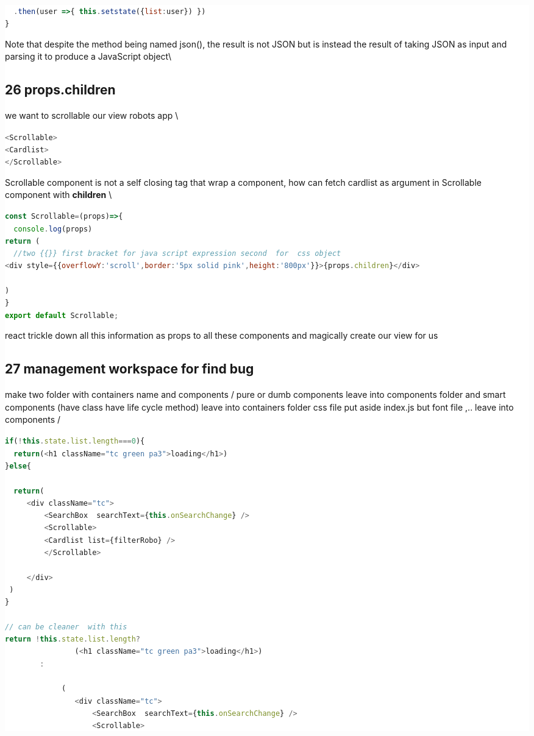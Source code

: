 ```js
  .then(user =>{ this.setstate({list:user}) }) 
}

```
Note that despite the method being named json(), the result is not JSON but is instead the result of taking JSON as input and parsing it to produce a JavaScript object\

## 26  props.children
we want to scrollable our view robots app \
```js
<Scrollable>
<Cardlist>
</Scrollable>

```
Scrollable component is not a self closing tag that wrap a component, how can fetch cardlist as argument in  Scrollable component  with **children** \
```js
const Scrollable=(props)=>{
  console.log(props)
return (
  //two {{}} first bracket for java script expression second  for  css object 
<div style={{overflowY:'scroll',border:'5px solid pink',height:'800px'}}>{props.children}</div>

)
}
export default Scrollable;

```
react trickle down all this information as props to all these components and magically create our view for us

## 27  management  workspace   for find bug
make two folder  with  containers name and components /
pure or dumb components leave into components folder  and smart components (have class  have life cycle method) leave into containers folder  css file put aside index.js  but  font file ,.. leave into components /

```js
if(!this.state.list.length===0){
  return(<h1 className="tc green pa3">loading</h1>)
}else{

  return(
     <div className="tc"> 
         <SearchBox  searchText={this.onSearchChange} />
         <Scrollable>
         <Cardlist list={filterRobo} />
         </Scrollable>

     </div>
 )
}
        
// can be cleaner  with this
return !this.state.list.length?
                (<h1 className="tc green pa3">loading</h1>)
        :

             (
                <div className="tc"> 
                    <SearchBox  searchText={this.onSearchChange} />
                    <Scrollable>
```